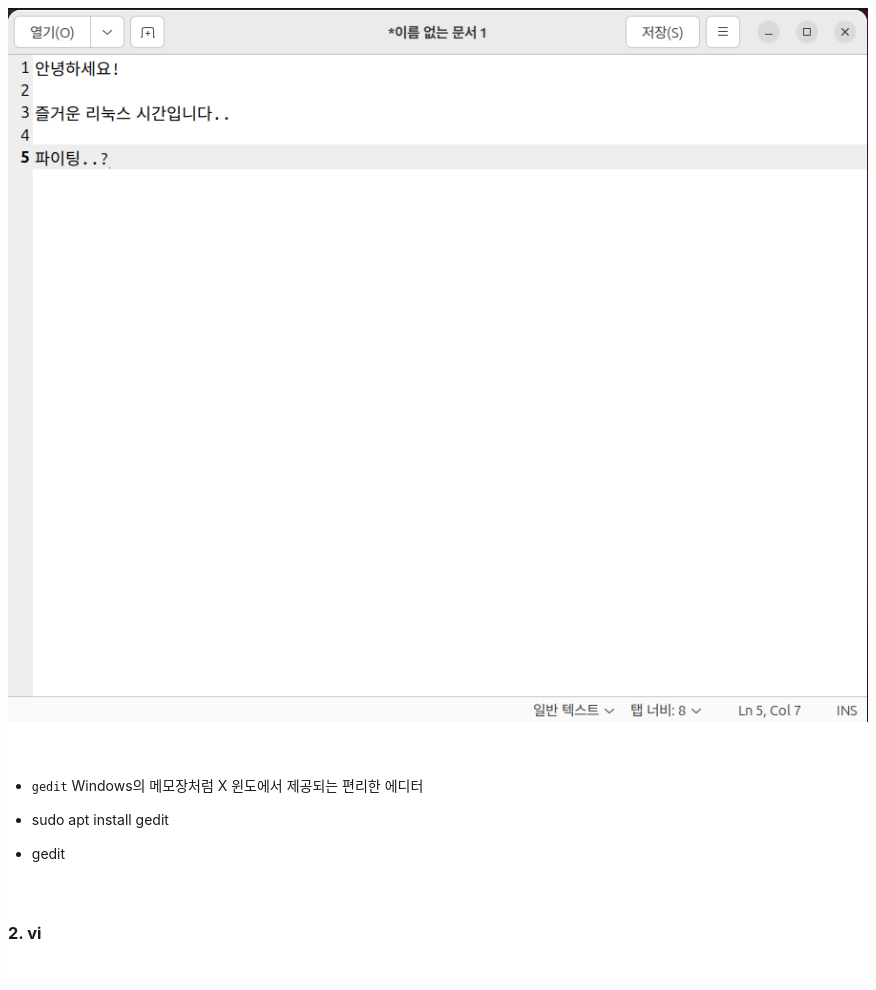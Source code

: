 ![gedit](./img/gedit.png)

<br>

-  `gedit` Windows의 메모장처럼 X 윈도에서 제공되는 편리한 에디터

- sudo apt install gedit
- gedit

<br>

### 2. vi

<br>
